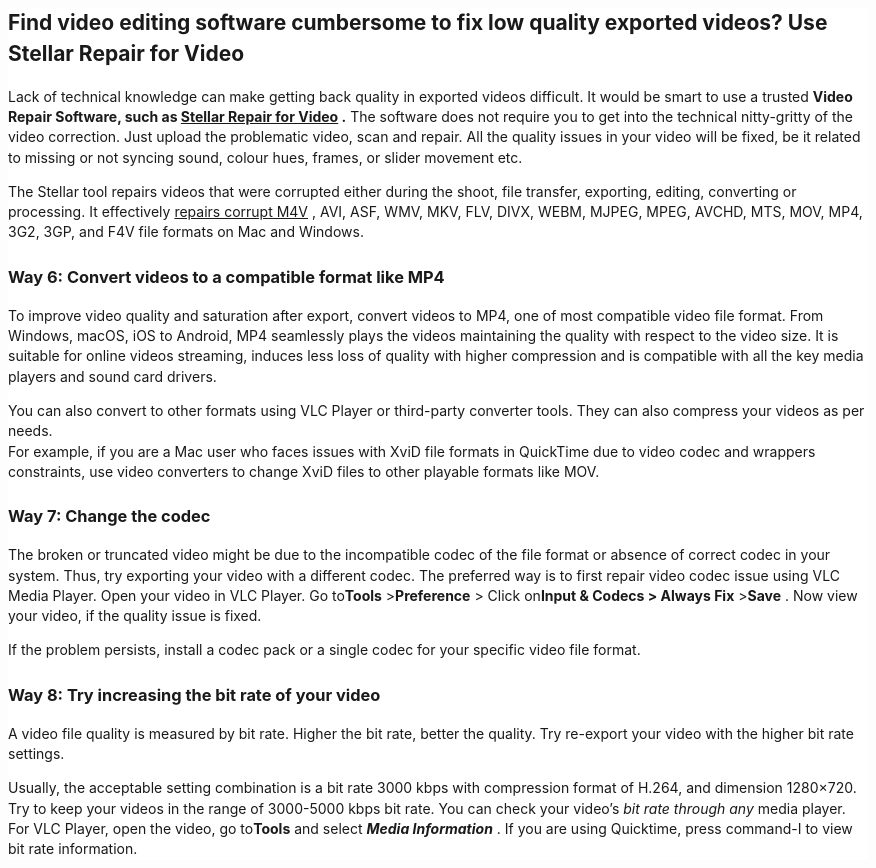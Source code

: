 ## **Find** **video editing software**   **cumbersome to fix low quality exported videos? Use Stellar Repair for Video**

 Lack of technical knowledge can make getting back quality in exported videos difficult. It would be smart to use a trusted **Video Repair Software, such as [Stellar Repair for Video](https://tools.techidaily.com/stellardata-recovery/buy-now/) .** The software does not require you to get into the technical nitty-gritty of the video correction. Just upload the problematic video, scan and repair. All the quality issues in your video will be fixed, be it related to missing or not syncing sound, colour hues, frames, or slider movement etc.

[](https://cloud.stellarinfo.com/StellarRepairforVideo-B.exe) [](https://cloud.stellarinfo.com/StellarRepairforVideo-B.dmg.zip)

 The Stellar tool repairs videos that were corrupted either during the shoot, file transfer, exporting, editing, converting or processing. It effectively [repairs corrupt M4V](https://tools.techidaily.com/stellardata-recovery/buy-now/) , AVI, ASF, WMV, MKV, FLV, DIVX, WEBM, MJPEG, MPEG, AVCHD, MTS, MOV, MP4, 3G2, 3GP, and F4V file formats on Mac and Windows.

### **Way 6: Convert videos to a compatible format like MP4**

 To improve video quality and saturation after export, convert videos to MP4, one of most compatible video file format. From Windows, macOS, iOS to Android, MP4 seamlessly plays the videos maintaining the quality with respect to the video size. It is suitable for online videos streaming, induces less loss of quality with higher compression and is compatible with all the key media players and sound card drivers.

 You can also convert to other formats using VLC Player or third-party converter tools. They can also compress your videos as per needs.  
 For example, if you are a Mac user who faces issues with XviD file formats in QuickTime due to video codec and wrappers constraints, use video converters to change XviD files to other playable formats like MOV.

### **Way 7: Change the codec**

 The broken or truncated video might be due to the incompatible codec of the file format or absence of correct codec in your system. Thus, try exporting your video with a different codec. The preferred way is to first repair video codec issue using VLC Media Player. Open your video in VLC Player. Go to**Tools** \>**Preference** \> Click on**Input & Codecs > Always Fix** \>**Save** . Now view your video, if the quality issue is fixed.

 If the problem persists, install a codec pack or a single codec for your specific video file format.

### **Way 8: Try increasing the bit rate of your video**

 A video file quality is measured by bit rate. Higher the bit rate, better the quality. Try re-export your video with the higher bit rate settings.

 Usually, the acceptable setting combination is a bit rate 3000 kbps with compression format of H.264, and dimension 1280×720\. Try to keep your videos in the range of 3000-5000 kbps bit rate. You can check your video’s _bit rate through any_ media player. For VLC Player, open the video, go to**Tools** and select _**Media Information**_ . If you are using Quicktime, press command-I to view bit rate information.

